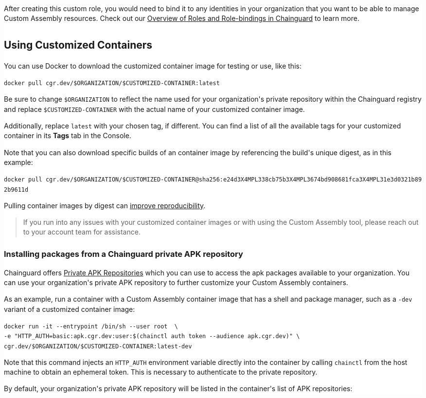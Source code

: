 After creating this custom role, you would need to bind it to any identities in your organization that you want to be able to manage Custom Assembly resources. Check out our [Overview of Roles and Role-bindings in Chainguard](/chainguard/administration/iam-organizations/roles-role-bindings/roles-role-bindings/) to learn more.


## Using Customized Containers

You can use Docker to download the customized container image for testing or use, like this:

```shell
docker pull cgr.dev/$ORGANIZATION/$CUSTOMIZED-CONTAINER:latest
```

Be sure to change `$ORGANIZATION` to reflect the name used for your organization's private repository within the Chainguard registry and replace `$CUSTOMIZED-CONTAINER` with the actual name of your customized container image. 

Additionally, replace `latest` with your chosen tag, if different. You can find a list of all the available tags for your customized container in its **Tags** tab in the Console.

Note that you can also download specific builds of an container image by referencing the build's unique digest, as in this example:

```shell
docker pull cgr.dev/$ORGANIZATION/$CUSTOMIZED-CONTAINER@sha256:e24d3X4MPL338cb75b3X4MPL3674bd908681fca3X4MPL31e3d0321b892b9611d
```

Pulling container images by digest can [improve reproducibility](/chainguard/chainguard-images/how-to-use/container-image-digests/). 

> If you run into any issues with your customized container images or with using the Custom Assembly tool, please reach out to your account team for assistance.


### Installing packages from a Chainguard private APK repository

Chainguard offers [Private APK Repositories](/chainguard/chainguard-images/features/private-apk-repos/) which you can use to access the apk packages available to your organization. You can use your organization's private APK repository to further customize your Custom Assembly containers.

As an example, run a container with a Custom Assembly container image that has a shell and package manager, such as a `-dev` variant of a customized container image:

```shell
docker run -it --entrypoint /bin/sh --user root  \
-e "HTTP_AUTH=basic:apk.cgr.dev:user:$(chainctl auth token --audience apk.cgr.dev)" \
cgr.dev/$ORGANIZATION/$CUSTOMIZED-CONTAINER:latest-dev
```

Note that this command injects an `HTTP_AUTH` environment variable directly into the container by calling `chainctl` from the host machine to obtain an ephemeral token. This is necessary to authenticate to the private repository.

By default, your organization's private APK repository will be listed in the container's list of APK repositories:
